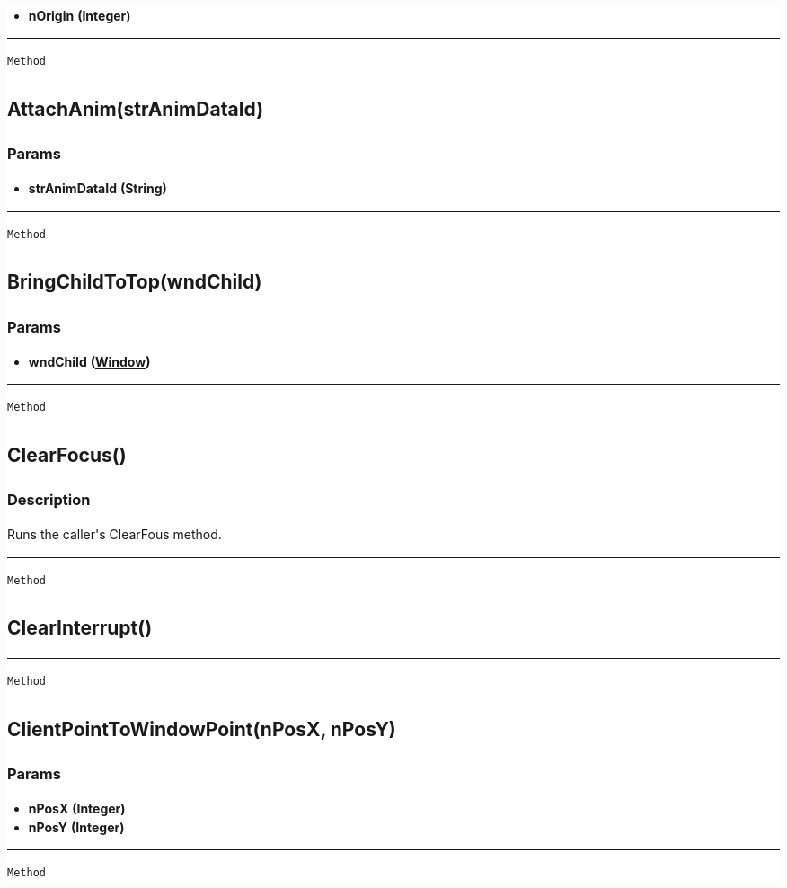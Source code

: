 -   **nOrigin** **(Integer)**

------------------------------------------------------------------------

`Method`

AttachAnim(strAnimDataId)
-------------------------

### Params

-   **strAnimDataId** **(String)**

------------------------------------------------------------------------

`Method`

BringChildToTop(wndChild)
-------------------------

### Params

-   **wndChild** **([Window](../WindowControls/Window.html))**

------------------------------------------------------------------------

`Method`

ClearFocus()
------------

### Description

Runs the caller's ClearFous method.

------------------------------------------------------------------------

`Method`

ClearInterrupt()
----------------

------------------------------------------------------------------------

`Method`

ClientPointToWindowPoint(nPosX, nPosY)
--------------------------------------

### Params

-   **nPosX** **(Integer)**
-   **nPosY** **(Integer)**

------------------------------------------------------------------------

`Method`
